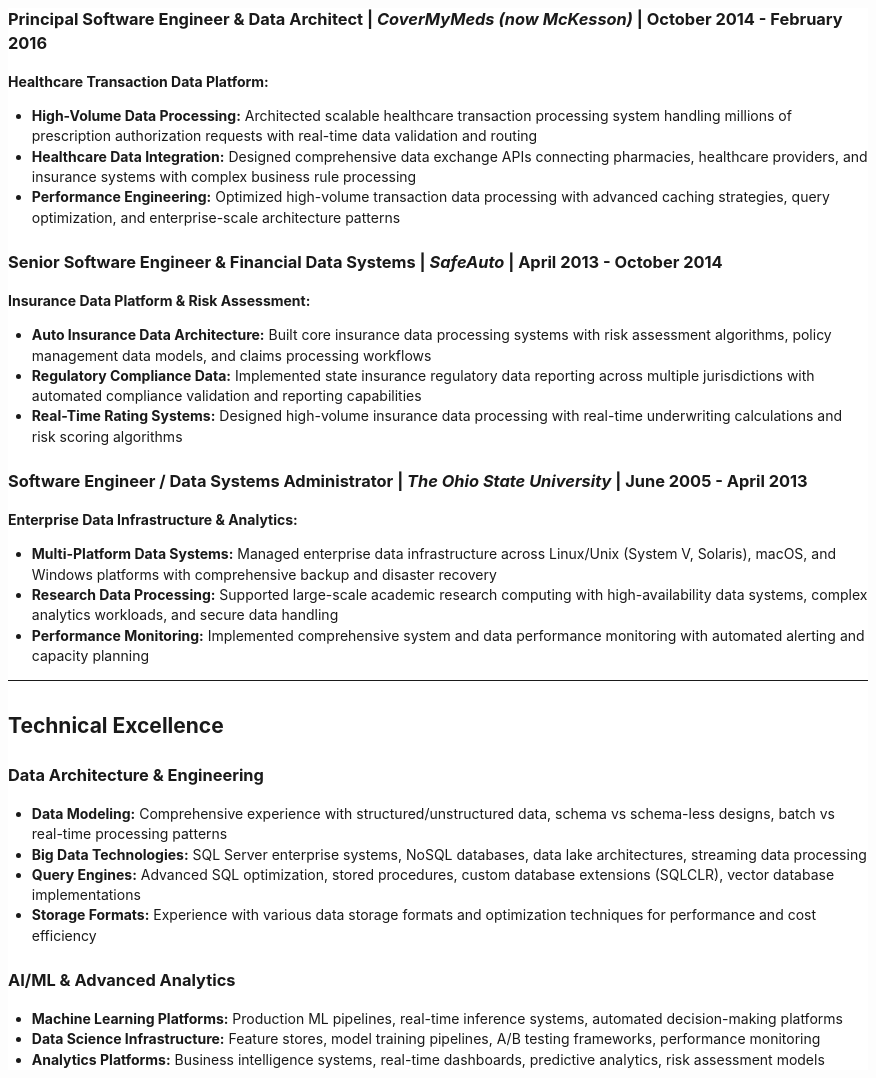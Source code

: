 ### **Principal Software Engineer & Data Architect** | *CoverMyMeds (now McKesson)* | **October 2014 - February 2016**

**Healthcare Transaction Data Platform:**
- **High-Volume Data Processing:** Architected scalable healthcare transaction processing system handling millions of prescription authorization requests with real-time data validation and routing
- **Healthcare Data Integration:** Designed comprehensive data exchange APIs connecting pharmacies, healthcare providers, and insurance systems with complex business rule processing
- **Performance Engineering:** Optimized high-volume transaction data processing with advanced caching strategies, query optimization, and enterprise-scale architecture patterns

### **Senior Software Engineer & Financial Data Systems** | *SafeAuto* | **April 2013 - October 2014**

**Insurance Data Platform & Risk Assessment:**
- **Auto Insurance Data Architecture:** Built core insurance data processing systems with risk assessment algorithms, policy management data models, and claims processing workflows
- **Regulatory Compliance Data:** Implemented state insurance regulatory data reporting across multiple jurisdictions with automated compliance validation and reporting capabilities
- **Real-Time Rating Systems:** Designed high-volume insurance data processing with real-time underwriting calculations and risk scoring algorithms

### **Software Engineer / Data Systems Administrator** | *The Ohio State University* | **June 2005 - April 2013**

**Enterprise Data Infrastructure & Analytics:**
- **Multi-Platform Data Systems:** Managed enterprise data infrastructure across Linux/Unix (System V, Solaris), macOS, and Windows platforms with comprehensive backup and disaster recovery
- **Research Data Processing:** Supported large-scale academic research computing with high-availability data systems, complex analytics workloads, and secure data handling
- **Performance Monitoring:** Implemented comprehensive system and data performance monitoring with automated alerting and capacity planning

---

## Technical Excellence

### **Data Architecture & Engineering**
- **Data Modeling:** Comprehensive experience with structured/unstructured data, schema vs schema-less designs, batch vs real-time processing patterns
- **Big Data Technologies:** SQL Server enterprise systems, NoSQL databases, data lake architectures, streaming data processing
- **Query Engines:** Advanced SQL optimization, stored procedures, custom database extensions (SQLCLR), vector database implementations
- **Storage Formats:** Experience with various data storage formats and optimization techniques for performance and cost efficiency

### **AI/ML & Advanced Analytics**
- **Machine Learning Platforms:** Production ML pipelines, real-time inference systems, automated decision-making platforms
- **Data Science Infrastructure:** Feature stores, model training pipelines, A/B testing frameworks, performance monitoring
- **Analytics Platforms:** Business intelligence systems, real-time dashboards, predictive analytics, risk assessment models
